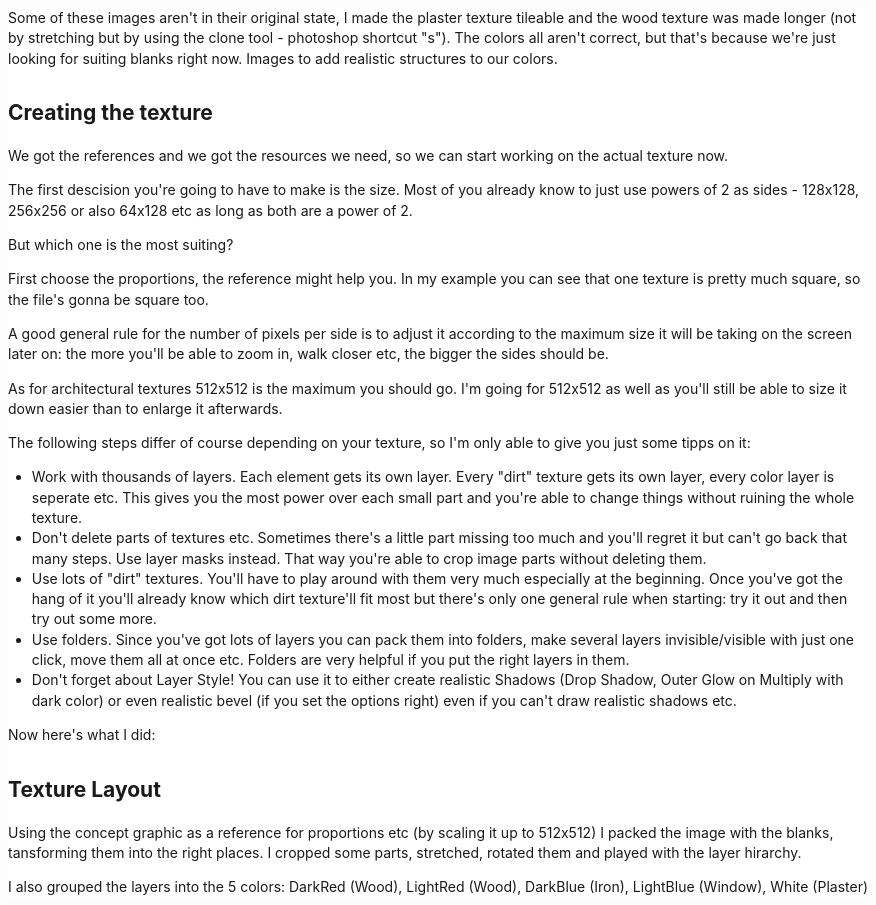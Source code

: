 Some of these images aren't in their original state, I made the plaster texture tileable and the wood texture was made longer (not by stretching but by using the clone tool - photoshop shortcut "s").
The colors all aren't correct, but that's because we're just looking for suiting blanks right now. Images to add realistic structures to our colors.

## Creating the texture

We got the references and we got the resources we need, so we can start working on the actual texture now.

The first descision you're going to have to make is the size. Most of you already know to just use powers of 2 as sides - 128x128, 256x256 or also 64x128 etc as long as both are a power of 2.

But which one is the most suiting?

First choose the proportions, the reference might help you. In my example you can see that one texture is pretty much square, so the file's gonna be square too.

A good general rule for the number of pixels per side is to adjust it according to the maximum size it will be taking on the screen later on: the more you'll be able to zoom in, walk closer etc, the bigger the sides should be.

As for architectural textures 512x512 is the maximum you should go. I'm going for 512x512 as well as you'll still be able to size it down easier than to enlarge it afterwards.

The following steps differ of course depending on your texture, so I'm only able to give you just some tipps on it:

- Work with thousands of layers. Each element gets its own layer. Every "dirt" texture gets its own layer, every color layer is seperate etc. This gives you the most power over each small part and you're able to change things without ruining the whole texture.
- Don't delete parts of textures etc. Sometimes there's a little part missing too much and you'll regret it but can't go back that many steps. Use layer masks instead. That way you're able to crop image parts without deleting them.
- Use lots of "dirt" textures. You'll have to play around with them very much especially at the beginning. Once you've got the hang of it you'll already know which dirt texture'll fit most but there's only one general rule when starting: try it out and then try out some more.
- Use folders. Since you've got lots of layers you can pack them into folders, make several layers invisible/visible with just one click, move them all at once etc. Folders are very helpful if you put the right layers in them.
- Don't forget about Layer Style! You can use it to either create realistic Shadows (Drop Shadow, Outer Glow on Multiply with dark color) or even realistic bevel (if you set the options right) even if you can't draw realistic shadows etc.

Now here's what I did:

## Texture Layout

Using the concept graphic as a reference for proportions etc (by scaling it up to 512x512) I packed the image with the blanks, tansforming them into the right places. I cropped some parts, stretched, rotated them and played with the layer hirarchy.

I also grouped the layers into the 5 colors: DarkRed (Wood), LightRed (Wood), DarkBlue (Iron), LightBlue (Window), White (Plaster)
